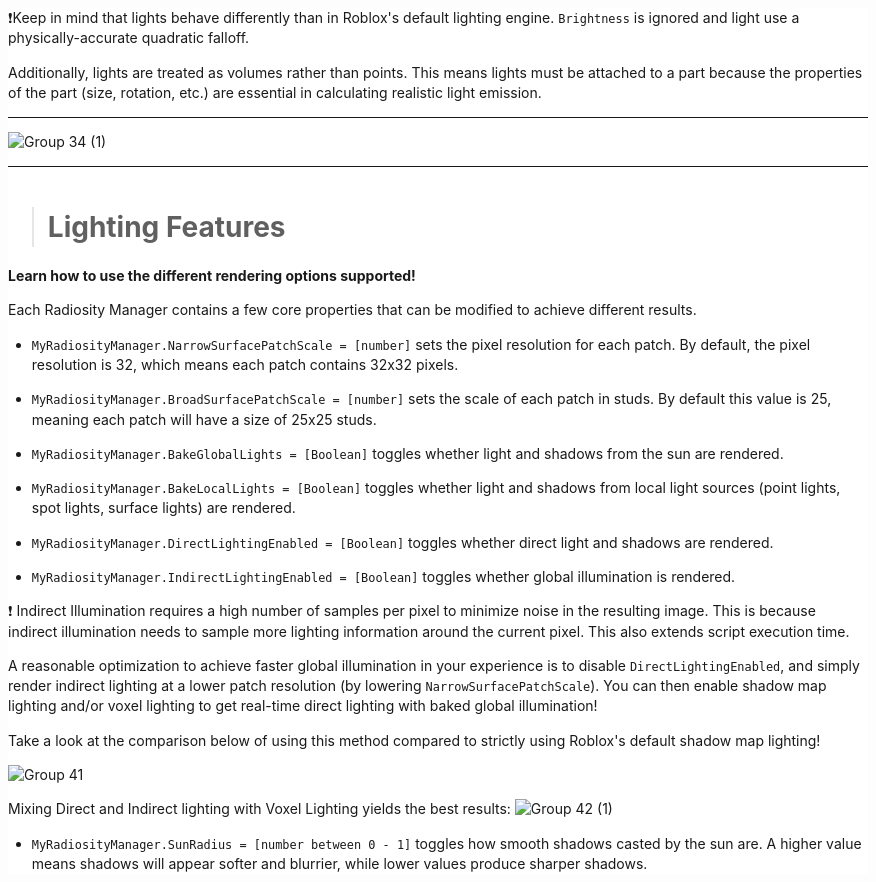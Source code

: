 ❗Keep in mind that lights behave differently than in Roblox's default lighting engine. ``Brightness`` is ignored and light use a physically-accurate quadratic falloff. 

Additionally, lights are treated as volumes rather than points. This means lights must be attached to a part because the properties of the part (size, rotation, etc.) are essential in calculating realistic light emission.

---

![Group 34 (1)](https://github.com/user-attachments/assets/9207886a-7ca7-44f0-a7c0-b08bff3b2a15)

---

> # Lighting Features
**Learn how to use the different rendering options supported!**

Each Radiosity Manager contains a few core properties that can be modified to achieve different results.
+ ``MyRadiosityManager.NarrowSurfacePatchScale = [number]`` sets the pixel resolution for each patch. By default, the pixel resolution is 32, which means each patch contains 32x32 pixels.

+ ``MyRadiosityManager.BroadSurfacePatchScale = [number]`` sets the scale of each patch in studs. By default this value is 25, meaning each patch will have a size of 25x25 studs.

+ ``MyRadiosityManager.BakeGlobalLights = [Boolean]`` toggles whether light and shadows from the sun are rendered.

+ ``MyRadiosityManager.BakeLocalLights = [Boolean]`` toggles whether light and shadows from local light sources (point lights, spot lights, surface lights) are rendered.

+ ``MyRadiosityManager.DirectLightingEnabled = [Boolean]`` toggles whether direct light and shadows are rendered.

+ ``MyRadiosityManager.IndirectLightingEnabled = [Boolean]`` toggles whether global illumination is rendered.

❗ Indirect Illumination requires a high number of samples per pixel to minimize noise in the resulting image. This is because indirect illumination needs to sample more lighting information around the current pixel. This also extends script execution time.

A reasonable optimization to achieve faster global illumination in your experience is to disable ``DirectLightingEnabled``, and simply render indirect lighting at a lower patch resolution (by lowering ``NarrowSurfacePatchScale``). You can then enable shadow map lighting and/or voxel lighting to get real-time direct lighting with baked global illumination! 

Take a look at the comparison below of using this method compared to strictly using Roblox's default shadow map lighting!

![Group 41](https://github.com/user-attachments/assets/0cd8f0d8-d4da-4da4-a8dd-acd8db225369)

Mixing Direct and Indirect lighting with Voxel Lighting yields the best results:
![Group 42 (1)](https://github.com/user-attachments/assets/4b48c19e-1e34-4d15-8cc1-8dc0fb2c856d)

+ ``MyRadiosityManager.SunRadius = [number between 0 - 1]`` toggles how smooth shadows casted by the sun are. A higher value means shadows will appear softer and blurrier, while lower values produce sharper shadows.
